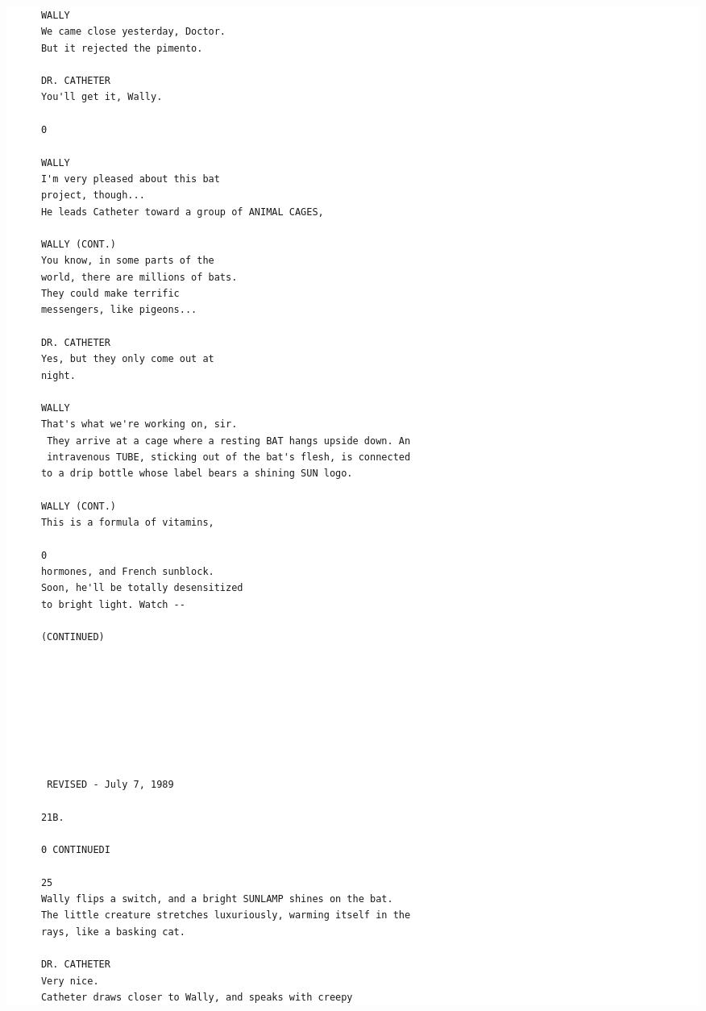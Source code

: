           WALLY
          We came close yesterday, Doctor.
          But it rejected the pimento.

          DR. CATHETER
          You'll get it, Wally.

          0

          WALLY
          I'm very pleased about this bat
          project, though...
          He leads Catheter toward a group of ANIMAL CAGES,

          WALLY (CONT.)
          You know, in some parts of the 
          world, there are millions of bats. 
          They could make terrific 
          messengers, like pigeons...

          DR. CATHETER 
          Yes, but they only come out at 
          night. 

          WALLY 
          That's what we're working on, sir. 
           They arrive at a cage where a resting BAT hangs upside down. An
           intravenous TUBE, sticking out of the bat's flesh, is connected 
          to a drip bottle whose label bears a shining SUN logo. 

          WALLY (CONT.)
          This is a formula of vitamins,

          0
          hormones, and French sunblock. 
          Soon, he'll be totally desensitized 
          to bright light. Watch --

          (CONTINUED)

          

          

          

          
           REVISED - July 7, 1989

          21B.

          0 CONTINUEDI

          25
          Wally flips a switch, and a bright SUNLAMP shines on the bat.
          The little creature stretches luxuriously, warming itself in the
          rays, like a basking cat.

          DR. CATHETER
          Very nice.
          Catheter draws closer to Wally, and speaks with creepy

